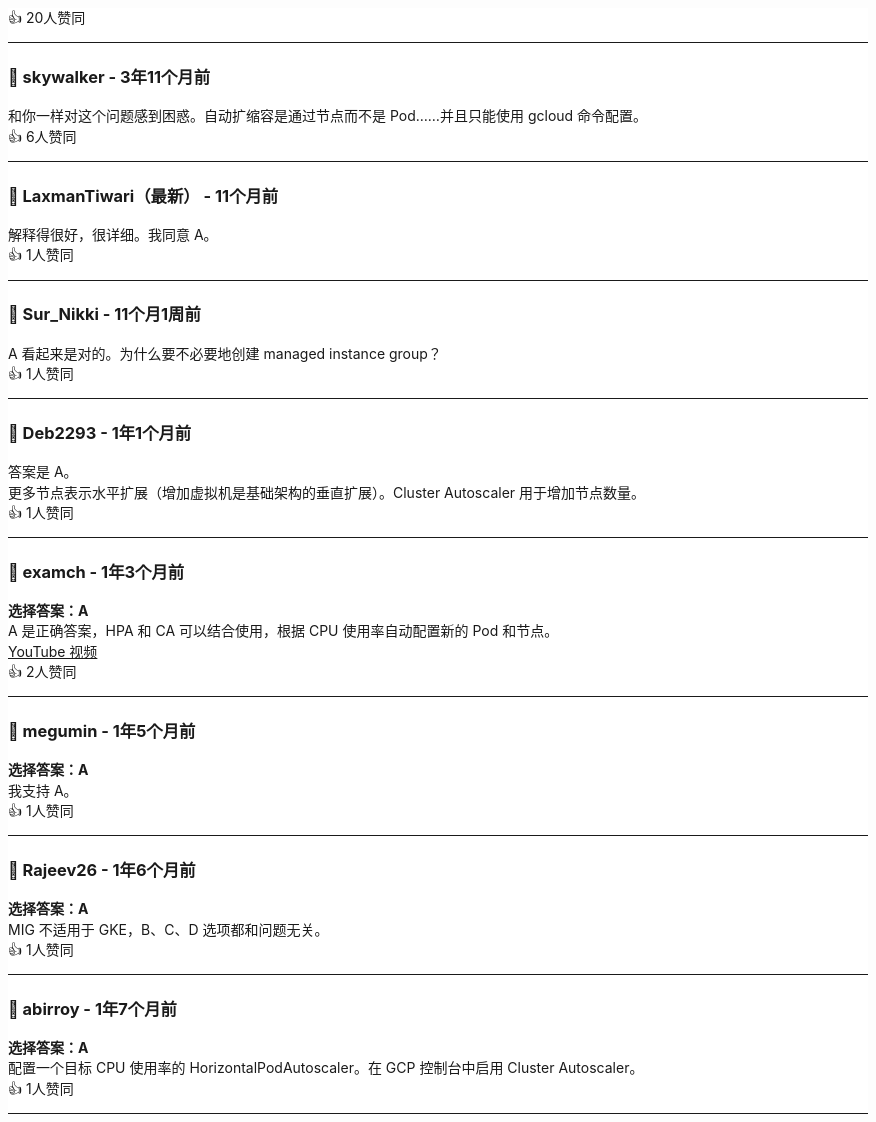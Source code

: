 👍 20人赞同

---

### 💬 skywalker - 3年11个月前  
和你一样对这个问题感到困惑。自动扩缩容是通过节点而不是 Pod……并且只能使用 gcloud 命令配置。  
👍 6人赞同

---

### 💬 LaxmanTiwari（最新） - 11个月前  
解释得很好，很详细。我同意 A。  
👍 1人赞同

---

### 💬 Sur_Nikki - 11个月1周前  
A 看起来是对的。为什么要不必要地创建 managed instance group？  
👍 1人赞同

---

### 💬 Deb2293 - 1年1个月前  
答案是 A。  
更多节点表示水平扩展（增加虚拟机是基础架构的垂直扩展）。Cluster Autoscaler 用于增加节点数量。  
👍 1人赞同

---

### 💬 examch - 1年3个月前  
**选择答案：A**  
A 是正确答案，HPA 和 CA 可以结合使用，根据 CPU 使用率自动配置新的 Pod 和节点。  
[YouTube 视频](https://www.youtube.com/watch?v=VNAWA6NkoBs)  
👍 2人赞同

---

### 💬 megumin - 1年5个月前  
**选择答案：A**  
我支持 A。  
👍 1人赞同

---

### 💬 Rajeev26 - 1年6个月前  
**选择答案：A**  
MIG 不适用于 GKE，B、C、D 选项都和问题无关。  
👍 1人赞同

---

### 💬 abirroy - 1年7个月前  
**选择答案：A**  
配置一个目标 CPU 使用率的 HorizontalPodAutoscaler。在 GCP 控制台中启用 Cluster Autoscaler。  
👍 1人赞同

---